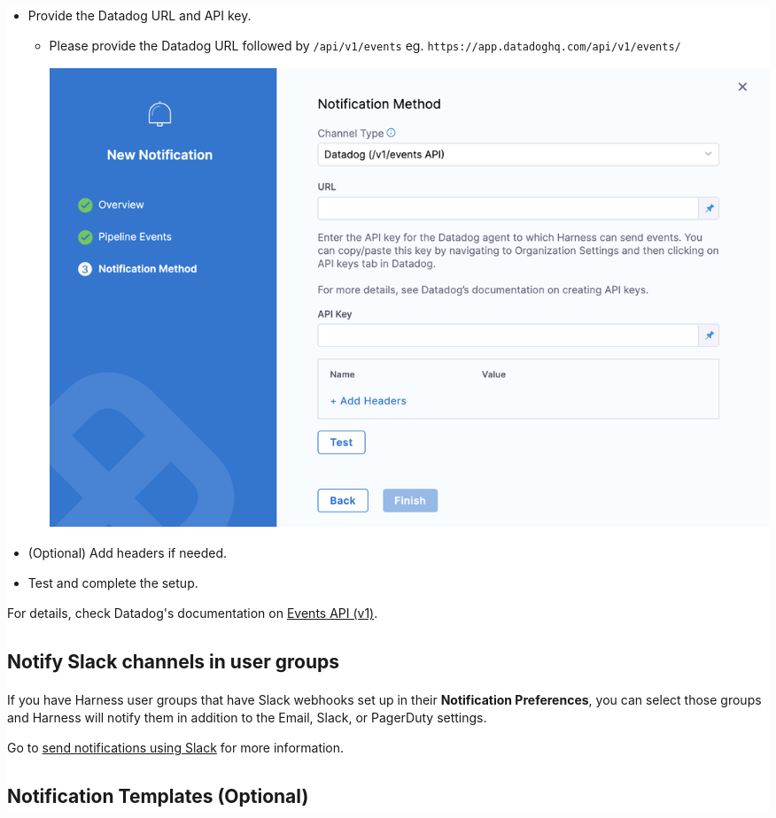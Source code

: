   - Provide the Datadog URL and API key.

    - Please provide the Datadog URL followed by `/api/v1/events` eg. `https://app.datadoghq.com/api/v1/events/`

      ![datadog-API-and-URL](./static/datadog-api-conf.png)

  - (Optional) Add headers if needed.

  - Test and complete the setup.

For details, check Datadog's documentation on [Events API (v1)](https://docs.datadoghq.com/api/latest/events/).

## Notify Slack channels in user groups

If you have Harness user groups that have Slack webhooks set up in their **Notification Preferences**, you can select those groups and Harness will notify them in addition to the Email, Slack, or PagerDuty settings.

Go to [send notifications using Slack](/docs/platform/notifications/send-notifications-using-slack) for more information.


## Notification Templates (Optional)
